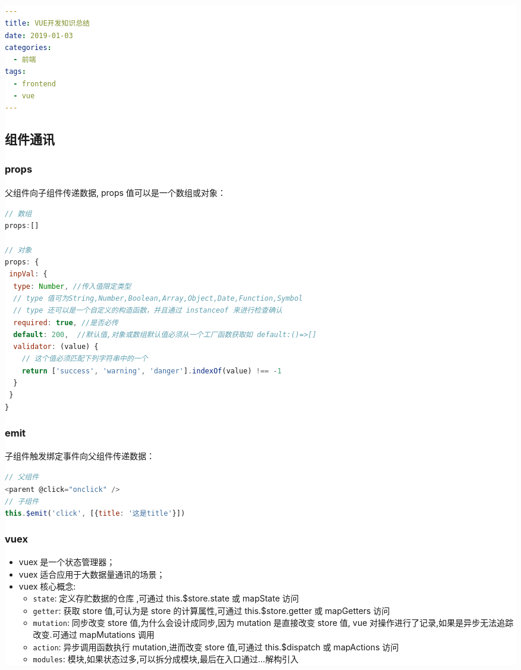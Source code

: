 ```yaml
---
title: VUE开发知识总结
date: 2019-01-03
categories:
  - 前端
tags:
  - frontend
  - vue
---
```


## 组件通讯

### props

父组件向子组件传递数据, props 值可以是一个数组或对象：

```js
// 数组
props:[]

// 对象
props: {
 inpVal: {
  type: Number, //传入值限定类型
  // type 值可为String,Number,Boolean,Array,Object,Date,Function,Symbol
  // type 还可以是一个自定义的构造函数，并且通过 instanceof 来进行检查确认
  required: true, //是否必传
  default: 200,  //默认值,对象或数组默认值必须从一个工厂函数获取如 default:()=>[]
  validator: (value) {
    // 这个值必须匹配下列字符串中的一个
    return ['success', 'warning', 'danger'].indexOf(value) !== -1
  }
 }
}
```

### emit

子组件触发绑定事件向父组件传递数据：

```js
// 父组件
<parent @click="onclick" />
// 子组件
this.$emit('click', [{title: '这是title'}])
```

### vuex

- vuex 是一个状态管理器；
- vuex 适合应用于大数据量通讯的场景；
- vuex 核心概念:
  - `state`: 定义存贮数据的仓库 ,可通过 this.\$store.state 或 mapState 访问
  - `getter`: 获取 store 值,可认为是 store 的计算属性,可通过 this.\$store.getter 或 mapGetters 访问
  - `mutation`: 同步改变 store 值,为什么会设计成同步,因为 mutation 是直接改变 store 值, vue 对操作进行了记录,如果是异步无法追踪改变.可通过 mapMutations 调用
  - `action`: 异步调用函数执行 mutation,进而改变 store 值,可通过 this.\$dispatch 或 mapActions 访问
  - `modules`: 模块,如果状态过多,可以拆分成模块,最后在入口通过...解构引入
